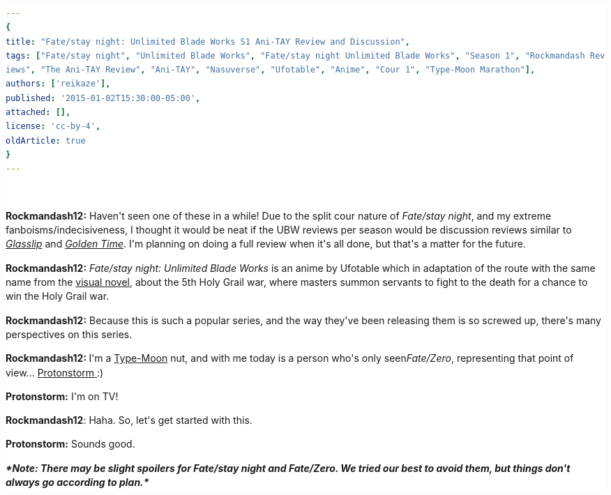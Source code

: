 ```yaml
---
{
title: "Fate/stay night: Unlimited Blade Works S1 Ani-TAY Review and Discussion",
tags: ["Fate/stay night", "Unlimited Blade Works", "Fate/stay night Unlimited Blade Works", "Season 1", "Rockmandash Reviews", "The Ani-TAY Review", "Ani-TAY", "Nasuverse", "Ufotable", "Anime", "Cour 1", "Type-Moon Marathon"],
authors: ['reikaze'],
published: '2015-01-02T15:30:00-05:00',
attached: [],
license: 'cc-by-4',
oldArticle: true
}
---
```


<div><img alt src="./xxrnmuxmnx2dgrr0skle.png"/><p class="sc-77igqf-0 bOfvBY"><strong>Rockmandash12:</strong> Haven't seen one of these in a while! Due to the
  split cour nature of <em>Fate/stay night</em>, and my extreme fanboisms/indecisiveness, I thought it would be neat if
  the UBW reviews per season would be discussion reviews similar to <span><a class="sc-1out364-0 hMndXN sc-145m8ut-0 gIacKn js_link" data-ga='[["Embedded Url","External link","http://anitay.kinja.com/glasslip-ani-tay-review-and-discussion-1641880502",{"metric25":1}]]' href="http://anitay.kinja.com/glasslip-ani-tay-review-and-discussion-1641880502" rel="noopener noreferrer" target="_blank"><em>Glasslip</em></a></span> and <span><a class="sc-1out364-0 hMndXN sc-145m8ut-0 gIacKn js_link" data-ga='[["Embedded Url","Internal link","http://tay.kotaku.com/ani-tay-golden-time-review-and-discussion-1556588276",{"metric25":1}]]' href="http://tay.kotaku.com/ani-tay-golden-time-review-and-discussion-1556588276"><em>Golden Time</em></a></span>.
  I'm planning on doing a full review when it's all done, but that's a matter for the future.</p>
<div class="bxm4mm-2 hKBnez js_video-sticky__top-limit"></div>
<div class="bxm4mm-4 fQqUFt">

<div class="bxm4mm-1 gKeXmA js_video-sticky-trigger"></div>
<div class="bxm4mm-0 jRTmst instream-native-video instream-permalink js_video-sticky-target instream-native-video--mobile"></div>
</div>
<div class="bxm4mm-3 eCMXYG js_video-sticky__bottom-limit"></div><p class="sc-77igqf-0 bOfvBY">
<strong>Rockmandash12:</strong> <em>Fate/stay night: Unlimited Blade Works</em> is an anime by Ufotable which in
  adaptation of the route with the same name from the <span><a class="sc-1out364-0 hMndXN sc-145m8ut-0 gIacKn js_link" data-ga='[["Embedded Url","External link","http://rockmandash12.kinja.com/rockmandash-reviews-fate-stay-night-visual-novel-1613176306?rev=1407787126382",{"metric25":1}]]' href="http://rockmandash12.kinja.com/rockmandash-reviews-fate-stay-night-visual-novel-1613176306?rev=1407787126382" rel="noopener noreferrer" target="_blank">visual novel</a></span>, about
  the 5th Holy Grail war, where masters summon servants to fight to the death for a chance to win the Holy Grail war.
</p><p class="sc-77igqf-0 bOfvBY"><strong>Rockmandash12:</strong> Because this is such a popular series, and the way
  they've been releasing them is so screwed up, there's many perspectives on this series.</p>
<p class="sc-77igqf-0 bOfvBY"><strong>Rockmandash12: </strong>I'm a <span><a class="sc-1out364-0 hMndXN sc-145m8ut-0 gIacKn js_link" data-ga='[["Embedded Url","Internal link","http://tay.kotaku.com/type-moon-marathon-wip-1534726534?rev=1406682520485",{"metric25":1}]]' href="http://tay.kotaku.com/type-moon-marathon-wip-1534726534?rev=1406682520485">Type-Moon</a></span> nut, and with me
  today is a person who's only seen<em>Fate/Zero</em>, representing that point of view... <span><a class="sc-1out364-0 hMndXN sc-145m8ut-0 gIacKn js_link" data-ga='[["Embedded Url","External link","http://protonstorm.kinja.com/",{"metric25":1}]]' href="http://protonstorm.kinja.com/" rel="noopener noreferrer" target="_blank">Protonstorm </a></span>:)</p><p class="sc-77igqf-0 bOfvBY"><strong>Protonstorm:</strong> I'm on TV!</p><p class="sc-77igqf-0 bOfvBY"><strong>Rockmandash12</strong>:
  Haha. So, let's get started with this.</p><p class="sc-77igqf-0 bOfvBY"><strong>Protonstorm:</strong> Sounds good.</p>
<p class="sc-77igqf-0 bOfvBY"><em><strong>*Note: There may be slight spoilers for Fate/stay night and Fate/Zero. We
  tried our best to avoid them, but things don't always go according to plan.*</strong></em></p>

